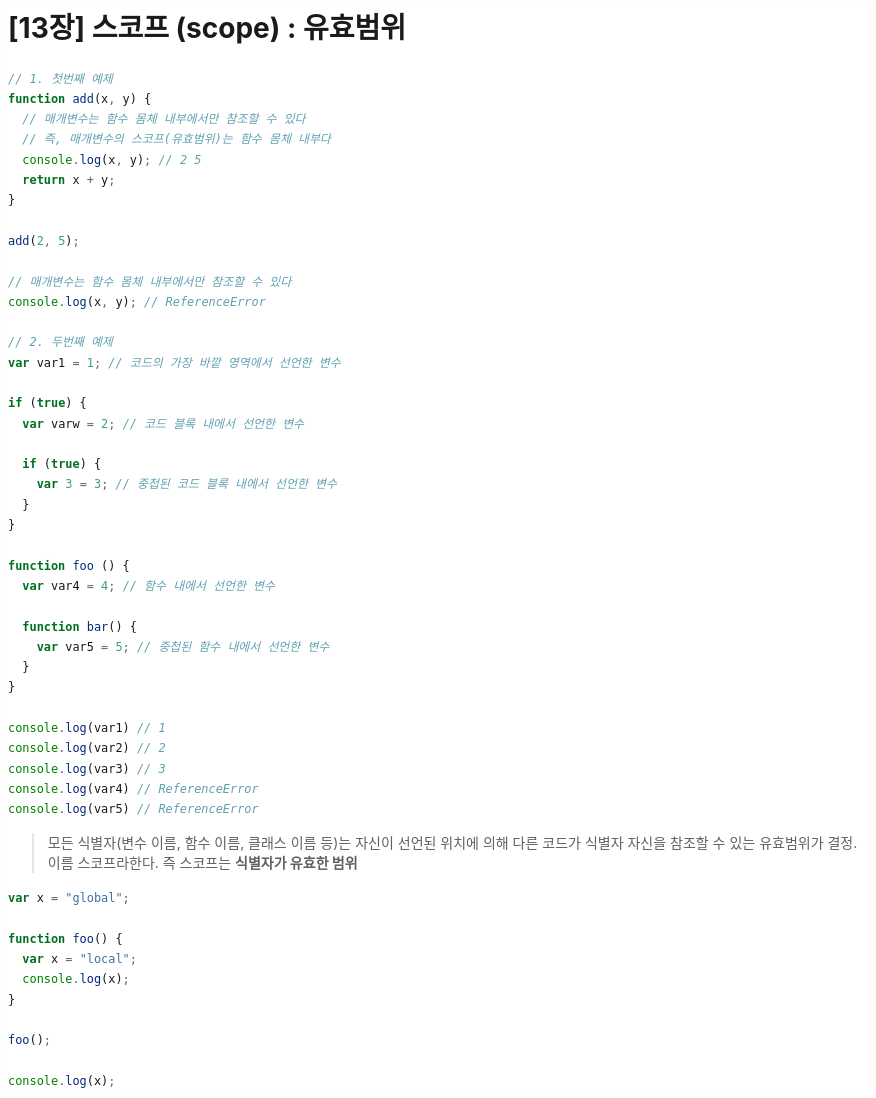 # [13장] 스코프 (scope) : 유효범위

```jsx
// 1. 첫번째 예제
function add(x, y) {
  // 매개변수는 함수 몸체 내부에서만 참조할 수 있다
  // 즉, 매개변수의 스코프(유효범위)는 함수 몸체 내부다
  console.log(x, y); // 2 5
  return x + y;
}

add(2, 5);

// 매개변수는 함수 몸체 내부에서만 참조할 수 있다
console.log(x, y); // ReferenceError

// 2. 두번째 예제
var var1 = 1; // 코드의 가장 바깥 영역에서 선언한 변수

if (true) {
  var varw = 2; // 코드 블록 내에서 선언한 변수

  if (true) {
    var 3 = 3; // 중첩된 코드 블록 내에서 선언한 변수
  }
}

function foo () {
  var var4 = 4; // 함수 내에서 선언한 변수

  function bar() {
    var var5 = 5; // 중첩된 함수 내에서 선언한 변수
  }
}

console.log(var1) // 1
console.log(var2) // 2
console.log(var3) // 3
console.log(var4) // ReferenceError
console.log(var5) // ReferenceError
```

> 모든 식별자(변수 이름, 함수 이름, 클래스 이름 등)는 자신이 선언된 위치에 의해 다른 코드가 식별자 자신을 참조할 수 있는 유효범위가 결정. <br>
> 이름 스코프라한다. 즉 스코프는 **식별자가 유효한 범위**

```jsx
var x = "global";

function foo() {
  var x = "local";
  console.log(x);
}

foo();

console.log(x);
```
